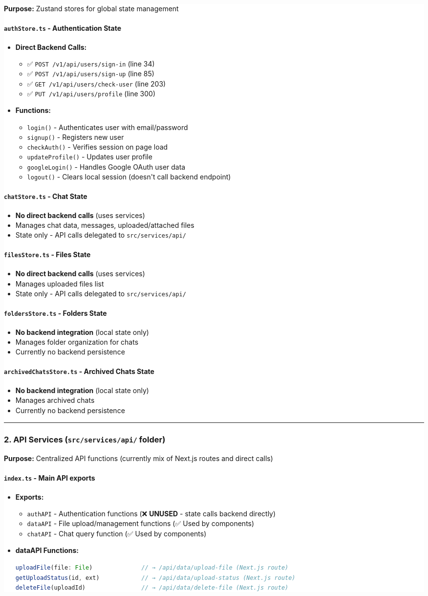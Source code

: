 **Purpose:** Zustand stores for global state management

#### **`authStore.ts`** - Authentication State
- **Direct Backend Calls:**
  - ✅ `POST /v1/api/users/sign-in` (line 34)
  - ✅ `POST /v1/api/users/sign-up` (line 85)
  - ✅ `GET /v1/api/users/check-user` (line 203)
  - ✅ `PUT /v1/api/users/profile` (line 300)

- **Functions:**
  - `login()` - Authenticates user with email/password
  - `signup()` - Registers new user
  - `checkAuth()` - Verifies session on page load
  - `updateProfile()` - Updates user profile
  - `googleLogin()` - Handles Google OAuth user data
  - `logout()` - Clears local session (doesn't call backend endpoint)

#### **`chatStore.ts`** - Chat State
- **No direct backend calls** (uses services)
- Manages chat data, messages, uploaded/attached files
- State only - API calls delegated to `src/services/api/`

#### **`filesStore.ts`** - Files State
- **No direct backend calls** (uses services)
- Manages uploaded files list
- State only - API calls delegated to `src/services/api/`

#### **`foldersStore.ts`** - Folders State
- **No backend integration** (local state only)
- Manages folder organization for chats
- Currently no backend persistence

#### **`archivedChatsStore.ts`** - Archived Chats State
- **No backend integration** (local state only)
- Manages archived chats
- Currently no backend persistence

---

### **2. API Services (`src/services/api/` folder)**

**Purpose:** Centralized API functions (currently mix of Next.js routes and direct calls)

#### **`index.ts`** - Main API exports
- **Exports:**
  - `authAPI` - Authentication functions (❌ **UNUSED** - state calls backend directly)
  - `dataAPI` - File upload/management functions (✅ Used by components)
  - `chatAPI` - Chat query function (✅ Used by components)

- **dataAPI Functions:**
  ```typescript
  uploadFile(file: File)              // → /api/data/upload-file (Next.js route)
  getUploadStatus(id, ext)            // → /api/data/upload-status (Next.js route)
  deleteFile(uploadId)                // → /api/data/delete-file (Next.js route)
  ```
